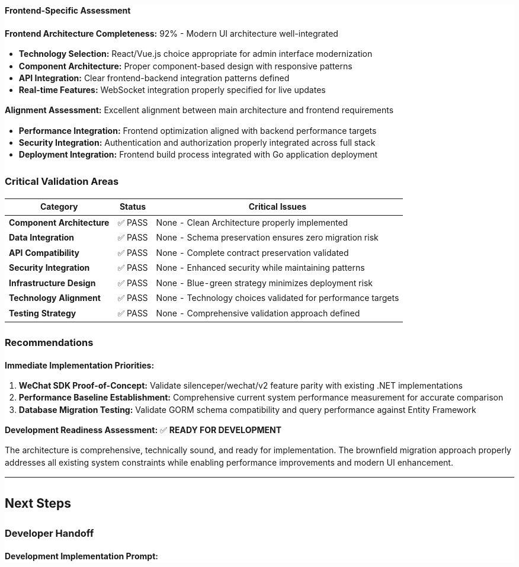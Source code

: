 #### Frontend-Specific Assessment

**Frontend Architecture Completeness:** 92% - Modern UI architecture well-integrated
- **Technology Selection:** React/Vue.js choice appropriate for admin interface modernization
- **Component Architecture:** Proper component-based design with responsive patterns
- **API Integration:** Clear frontend-backend integration patterns defined
- **Real-time Features:** WebSocket integration properly specified for live updates

**Alignment Assessment:** Excellent alignment between main architecture and frontend requirements
- **Performance Integration:** Frontend optimization aligned with backend performance targets
- **Security Integration:** Authentication and authorization properly integrated across full stack
- **Deployment Integration:** Frontend build process integrated with Go application deployment

### Critical Validation Areas

| Category | Status | Critical Issues |
|----------|--------|----------------|
| **Component Architecture** | ✅ PASS | None - Clean Architecture properly implemented |
| **Data Integration** | ✅ PASS | None - Schema preservation ensures zero migration risk |
| **API Compatibility** | ✅ PASS | None - Complete contract preservation validated |
| **Security Integration** | ✅ PASS | None - Enhanced security while maintaining patterns |
| **Infrastructure Design** | ✅ PASS | None - Blue-green strategy minimizes deployment risk |
| **Technology Alignment** | ✅ PASS | None - Technology choices validated for performance targets |
| **Testing Strategy** | ✅ PASS | None - Comprehensive validation approach defined |

### Recommendations

**Immediate Implementation Priorities:**
1. **WeChat SDK Proof-of-Concept:** Validate silenceper/wechat/v2 feature parity with existing .NET implementations
2. **Performance Baseline Establishment:** Comprehensive current system performance measurement for accurate comparison
3. **Database Migration Testing:** Validate GORM schema compatibility and query performance against Entity Framework

**Development Readiness Assessment:** ✅ **READY FOR DEVELOPMENT**

The architecture is comprehensive, technically sound, and ready for implementation. The brownfield migration approach properly addresses all existing system constraints while enabling performance improvements and modern UI enhancement.

---

## Next Steps

### Developer Handoff

**Development Implementation Prompt:**
